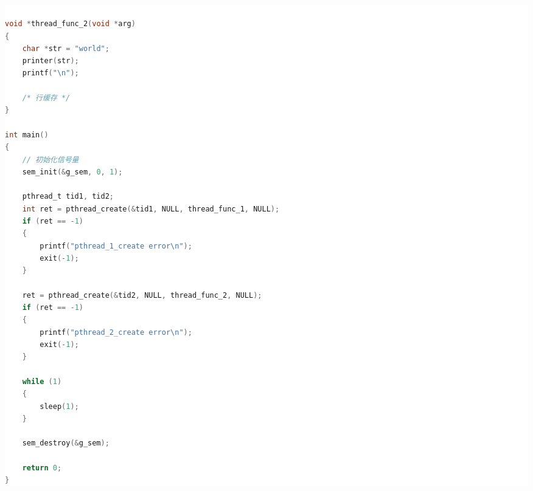 ```c

void *thread_func_2(void *arg)
{
    char *str = "world";
    printer(str);
    printf("\n");

    /* 行缓存 */
}

int main()
{
    // 初始化信号量
    sem_init(&g_sem, 0, 1);

    pthread_t tid1, tid2;
    int ret = pthread_create(&tid1, NULL, thread_func_1, NULL);
    if (ret == -1)
    {
        printf("pthread_1_create error\n");
        exit(-1);
    }

    ret = pthread_create(&tid2, NULL, thread_func_2, NULL);
    if (ret == -1)
    {
        printf("pthread_2_create error\n");
        exit(-1);
    }

    while (1)
    {
        sleep(1);
    }

    sem_destroy(&g_sem);

    return 0;
}
```







































